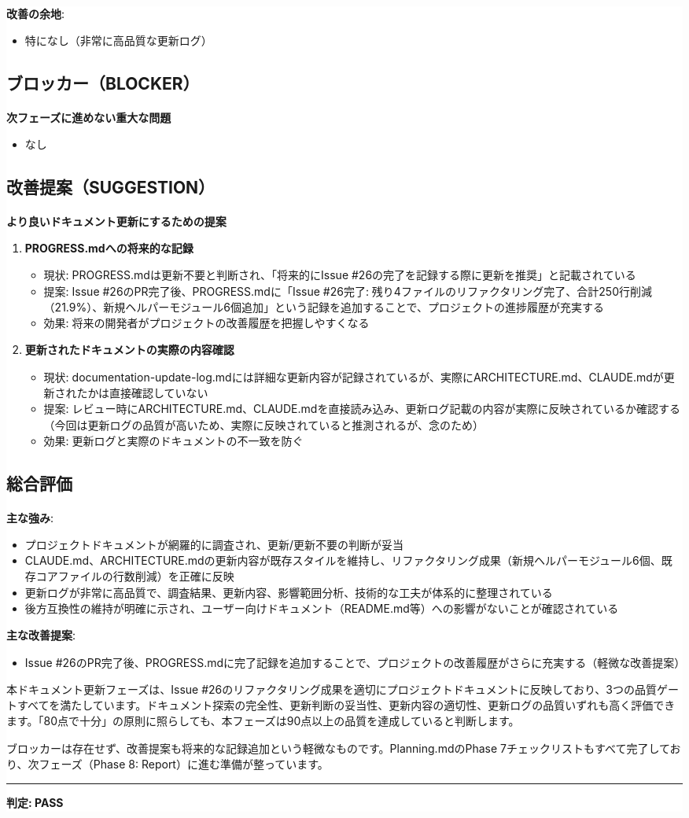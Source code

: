 **改善の余地**:
- 特になし（非常に高品質な更新ログ）

## ブロッカー（BLOCKER）

**次フェーズに進めない重大な問題**

- なし

## 改善提案（SUGGESTION）

**より良いドキュメント更新にするための提案**

1. **PROGRESS.mdへの将来的な記録**
   - 現状: PROGRESS.mdは更新不要と判断され、「将来的にIssue #26の完了を記録する際に更新を推奨」と記載されている
   - 提案: Issue #26のPR完了後、PROGRESS.mdに「Issue #26完了: 残り4ファイルのリファクタリング完了、合計250行削減（21.9%）、新規ヘルパーモジュール6個追加」という記録を追加することで、プロジェクトの進捗履歴が充実する
   - 効果: 将来の開発者がプロジェクトの改善履歴を把握しやすくなる

2. **更新されたドキュメントの実際の内容確認**
   - 現状: documentation-update-log.mdには詳細な更新内容が記録されているが、実際にARCHITECTURE.md、CLAUDE.mdが更新されたかは直接確認していない
   - 提案: レビュー時にARCHITECTURE.md、CLAUDE.mdを直接読み込み、更新ログ記載の内容が実際に反映されているか確認する（今回は更新ログの品質が高いため、実際に反映されていると推測されるが、念のため）
   - 効果: 更新ログと実際のドキュメントの不一致を防ぐ

## 総合評価

**主な強み**:
- プロジェクトドキュメントが網羅的に調査され、更新/更新不要の判断が妥当
- CLAUDE.md、ARCHITECTURE.mdの更新内容が既存スタイルを維持し、リファクタリング成果（新規ヘルパーモジュール6個、既存コアファイルの行数削減）を正確に反映
- 更新ログが非常に高品質で、調査結果、更新内容、影響範囲分析、技術的な工夫が体系的に整理されている
- 後方互換性の維持が明確に示され、ユーザー向けドキュメント（README.md等）への影響がないことが確認されている

**主な改善提案**:
- Issue #26のPR完了後、PROGRESS.mdに完了記録を追加することで、プロジェクトの改善履歴がさらに充実する（軽微な改善提案）

本ドキュメント更新フェーズは、Issue #26のリファクタリング成果を適切にプロジェクトドキュメントに反映しており、3つの品質ゲートすべてを満たしています。ドキュメント探索の完全性、更新判断の妥当性、更新内容の適切性、更新ログの品質いずれも高く評価できます。「80点で十分」の原則に照らしても、本フェーズは90点以上の品質を達成していると判断します。

ブロッカーは存在せず、改善提案も将来的な記録追加という軽微なものです。Planning.mdのPhase 7チェックリストもすべて完了しており、次フェーズ（Phase 8: Report）に進む準備が整っています。

---
**判定: PASS**